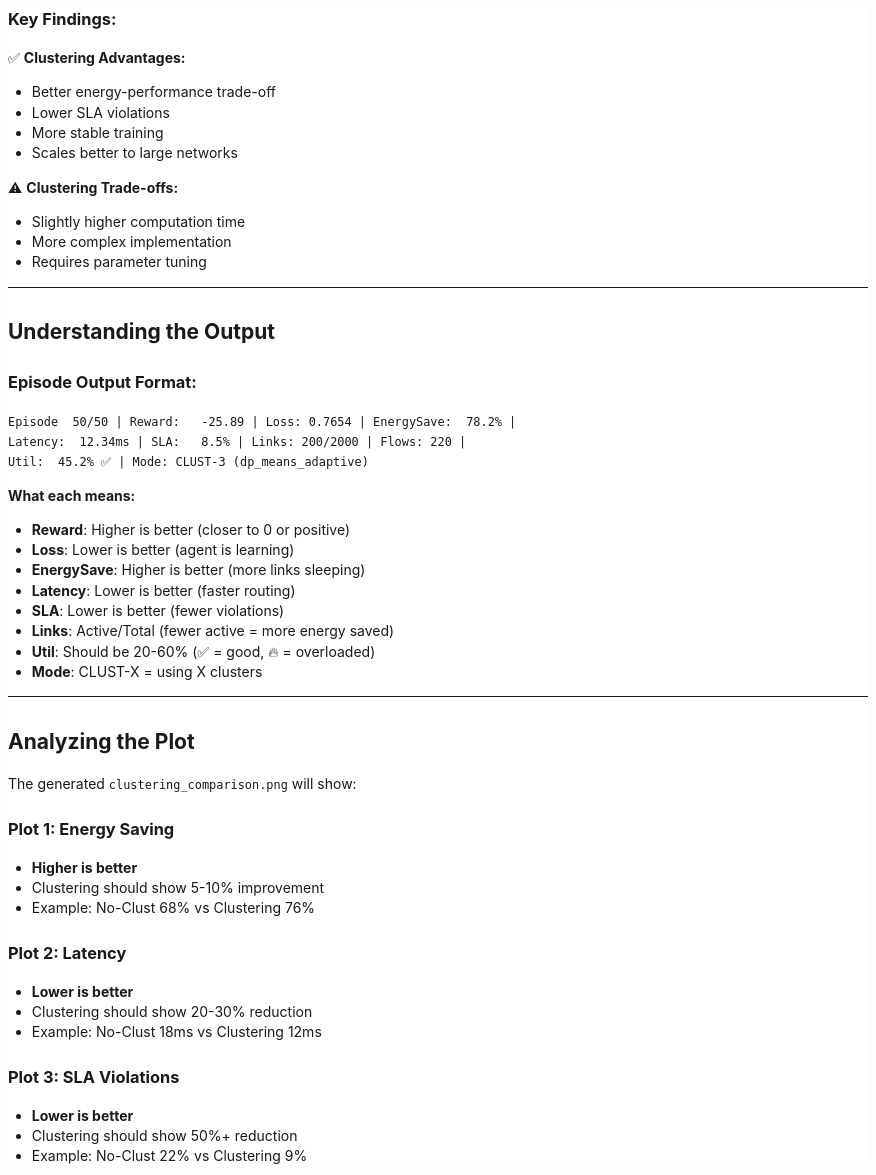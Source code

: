 ### Key Findings:

✅ **Clustering Advantages:**
- Better energy-performance trade-off
- Lower SLA violations
- More stable training
- Scales better to large networks

⚠️ **Clustering Trade-offs:**
- Slightly higher computation time
- More complex implementation
- Requires parameter tuning

---

## Understanding the Output

### Episode Output Format:
```
Episode  50/50 | Reward:   -25.89 | Loss: 0.7654 | EnergySave:  78.2% | 
Latency:  12.34ms | SLA:   8.5% | Links: 200/2000 | Flows: 220 | 
Util:  45.2% ✅ | Mode: CLUST-3 (dp_means_adaptive)
```

**What each means:**
- **Reward**: Higher is better (closer to 0 or positive)
- **Loss**: Lower is better (agent is learning)
- **EnergySave**: Higher is better (more links sleeping)
- **Latency**: Lower is better (faster routing)
- **SLA**: Lower is better (fewer violations)
- **Links**: Active/Total (fewer active = more energy saved)
- **Util**: Should be 20-60% (✅ = good, 🔥 = overloaded)
- **Mode**: CLUST-X = using X clusters

---

## Analyzing the Plot

The generated `clustering_comparison.png` will show:

### Plot 1: Energy Saving
- **Higher is better**
- Clustering should show 5-10% improvement
- Example: No-Clust 68% vs Clustering 76%

### Plot 2: Latency
- **Lower is better**
- Clustering should show 20-30% reduction
- Example: No-Clust 18ms vs Clustering 12ms

### Plot 3: SLA Violations
- **Lower is better**
- Clustering should show 50%+ reduction
- Example: No-Clust 22% vs Clustering 9%
